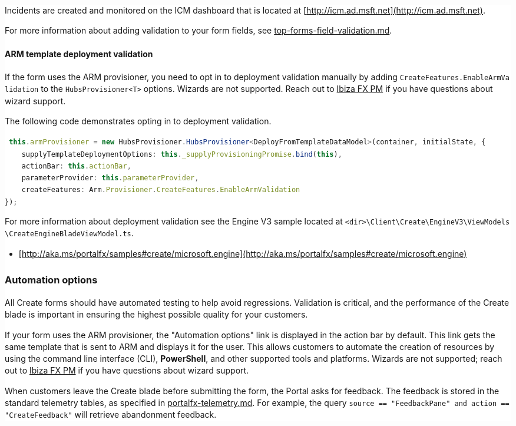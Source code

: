 

Incidents are created and monitored on the ICM dashboard that is located at   [http://icm.ad.msft.net](http://icm.ad.msft.net).  

 For more information about adding validation to your form fields, see  [top-forms-field-validation.md](top-forms-field-validation.md).  

#### ARM template deployment validation

If the form uses the ARM provisioner, you need to opt in to deployment validation manually by adding
`CreateFeatures.EnableArmValidation` to the `HubsProvisioner<T>` options. Wizards are not supported. Reach out to <a href="mailto:ibizafxpm@microsoft.com?subject=Create wizards + deployment validation">Ibiza FX PM</a> if you have  questions about wizard support.

The following code demonstrates opting in to deployment validation.

```ts
 this.armProvisioner = new HubsProvisioner.HubsProvisioner<DeployFromTemplateDataModel>(container, initialState, {
    supplyTemplateDeploymentOptions: this._supplyProvisioningPromise.bind(this),
    actionBar: this.actionBar,
    parameterProvider: this.parameterProvider,
    createFeatures: Arm.Provisioner.CreateFeatures.EnableArmValidation
});
```

For more information about deployment validation see the Engine V3 sample located at `<dir>\Client\Create\EngineV3\ViewModels\CreateEngineBladeViewModel.ts`.



- [http://aka.ms/portalfx/samples#create/microsoft.engine](http://aka.ms/portalfx/samples#create/microsoft.engine)


### Automation options

All Create forms should have automated testing to help avoid regressions. Validation is critical, and the performance of the Create blade is important  in ensuring the highest possible quality for your customers.

If your form uses the ARM provisioner, the "Automation options" link is displayed in the action bar by default. This link
gets the same template that is sent to ARM and displays it for the user. This allows customers to automate the creation of
resources by using the command line interface (CLI), **PowerShell**, and other supported tools and platforms. Wizards are not  supported; reach out to <a href="mailto:ibizafxpm@microsoft.com?subject=Create wizards + automation options">Ibiza FX PM</a> if you have questions about wizard support.

When customers leave the Create blade before submitting the form, the Portal asks for feedback. The feedback is stored
in the standard telemetry tables, as specified in [portalfx-telemetry.md](portalfx-telemetry.md). For example, the query `source == "FeedbackPane" and action == "CreateFeedback"` will retrieve abandonment feedback.

